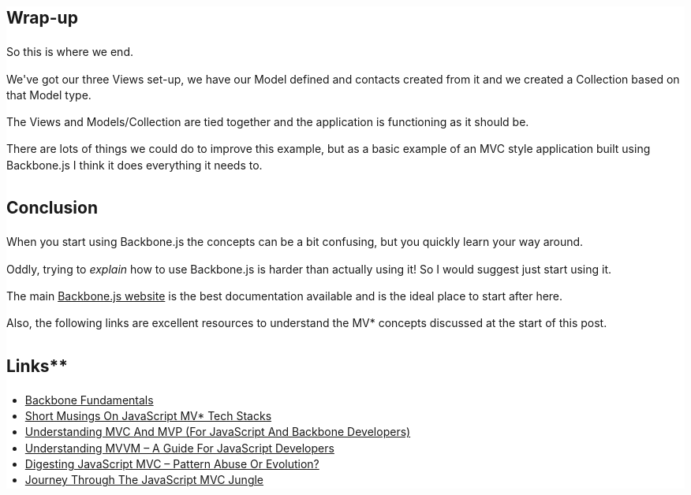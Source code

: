 ## Wrap-up

So this is where we end. 

We've got our three Views set-up, we have our Model defined and contacts created from it and we created a Collection based on that Model type.

The Views and Models/Collection are tied together and the application is functioning as it should be.

There are lots of things we could do to improve this example, but as a basic example of an MVC style application built using Backbone.js I think it does everything it needs to.

## Conclusion

When you start using Backbone.js the concepts can be a bit confusing, but you quickly learn your way around. 

Oddly, trying to *explain* how to use Backbone.js is harder than actually using it! So I would suggest just start using it.

The main [Backbone.js website](http://www.backbonejs.org/) is the best documentation available and is the ideal place to start after here. 

Also, the following links are excellent resources to understand the MV* concepts discussed at the start of this post.

## Links**

* [Backbone Fundamentals](http://addyosmani.com/blog/backbone-fundamentals/)
* [Short Musings On JavaScript MV* Tech Stacks](http://addyosmani.com/blog/short-musings-on-javascript-mv-tech-stacks/)
* [Understanding MVC And MVP (For JavaScript And Backbone Developers)](http://addyosmani.com/blog/understanding-mvc-and-mvp-for-javascript-and-backbone-developers/)
* [Understanding MVVM – A Guide For JavaScript Developers](http://addyosmani.com/blog/understanding-mvvm-a-guide-for-javascript-developers/)
* [Digesting JavaScript MVC – Pattern Abuse Or Evolution?](http://addyosmani.com/blog/digesting-javascript-mvc-pattern-abuse-or-evolution/)
* [Journey Through The JavaScript MVC Jungle](http://addyosmani.com/blog/javascript-mvc-jungle/)
